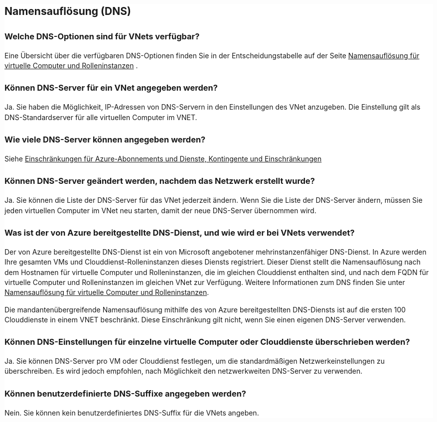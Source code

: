 ## <a name="name-resolution-dns"></a>Namensauflösung (DNS)

### <a name="what-are-my-dns-options-for-vnets"></a>Welche DNS-Optionen sind für VNets verfügbar?
Eine Übersicht über die verfügbaren DNS-Optionen finden Sie in der Entscheidungstabelle auf der Seite [Namensauflösung für virtuelle Computer und Rolleninstanzen](virtual-networks-name-resolution-for-vms-and-role-instances.md) .

### <a name="can-i-specify-dns-servers-for-a-vnet"></a>Können DNS-Server für ein VNet angegeben werden?
Ja. Sie haben die Möglichkeit, IP-Adressen von DNS-Servern in den Einstellungen des VNet anzugeben. Die Einstellung gilt als DNS-Standardserver für alle virtuellen Computer im VNET.

### <a name="how-many-dns-servers-can-i-specify"></a>Wie viele DNS-Server können angegeben werden?
Siehe [Einschränkungen für Azure-Abonnements und Dienste, Kontingente und Einschränkungen](../azure-subscription-service-limits.md?toc=%2fazure%2fvirtual-network%2ftoc.json#networking-limits)

### <a name="can-i-modify-my-dns-servers-after-i-have-created-the-network"></a>Können DNS-Server geändert werden, nachdem das Netzwerk erstellt wurde?
Ja. Sie können die Liste der DNS-Server für das VNet jederzeit ändern. Wenn Sie die Liste der DNS-Server ändern, müssen Sie jeden virtuellen Computer im VNet neu starten, damit der neue DNS-Server übernommen wird.

### <a name="what-is-azure-provided-dns-and-does-it-work-with-vnets"></a>Was ist der von Azure bereitgestellte DNS-Dienst, und wie wird er bei VNets verwendet?
Der von Azure bereitgestellte DNS-Dienst ist ein von Microsoft angebotener mehrinstanzenfähiger DNS-Dienst. In Azure werden Ihre gesamten VMs und Clouddienst-Rolleninstanzen dieses Diensts registriert. Dieser Dienst stellt die Namensauflösung nach dem Hostnamen für virtuelle Computer und Rolleninstanzen, die im gleichen Clouddienst enthalten sind, und nach dem FQDN für virtuelle Computer und Rolleninstanzen im gleichen VNet zur Verfügung. Weitere Informationen zum DNS finden Sie unter [Namensauflösung für virtuelle Computer und Rolleninstanzen](virtual-networks-name-resolution-for-vms-and-role-instances.md).

Die mandantenübergreifende Namensauflösung mithilfe des von Azure bereitgestellten DNS-Diensts ist auf die ersten 100 Clouddienste in einem VNET beschränkt. Diese Einschränkung gilt nicht, wenn Sie einen eigenen DNS-Server verwenden.

### <a name="can-i-override-my-dns-settings-on-a-per-vm-or-cloud-service-basis"></a>Können DNS-Einstellungen für einzelne virtuelle Computer oder Clouddienste überschrieben werden?
Ja. Sie können DNS-Server pro VM oder Clouddienst festlegen, um die standardmäßigen Netzwerkeinstellungen zu überschreiben. Es wird jedoch empfohlen, nach Möglichkeit den netzwerkweiten DNS-Server zu verwenden.

### <a name="can-i-bring-my-own-dns-suffix"></a>Können benutzerdefinierte DNS-Suffixe angegeben werden?
Nein. Sie können kein benutzerdefiniertes DNS-Suffix für die VNets angeben.

